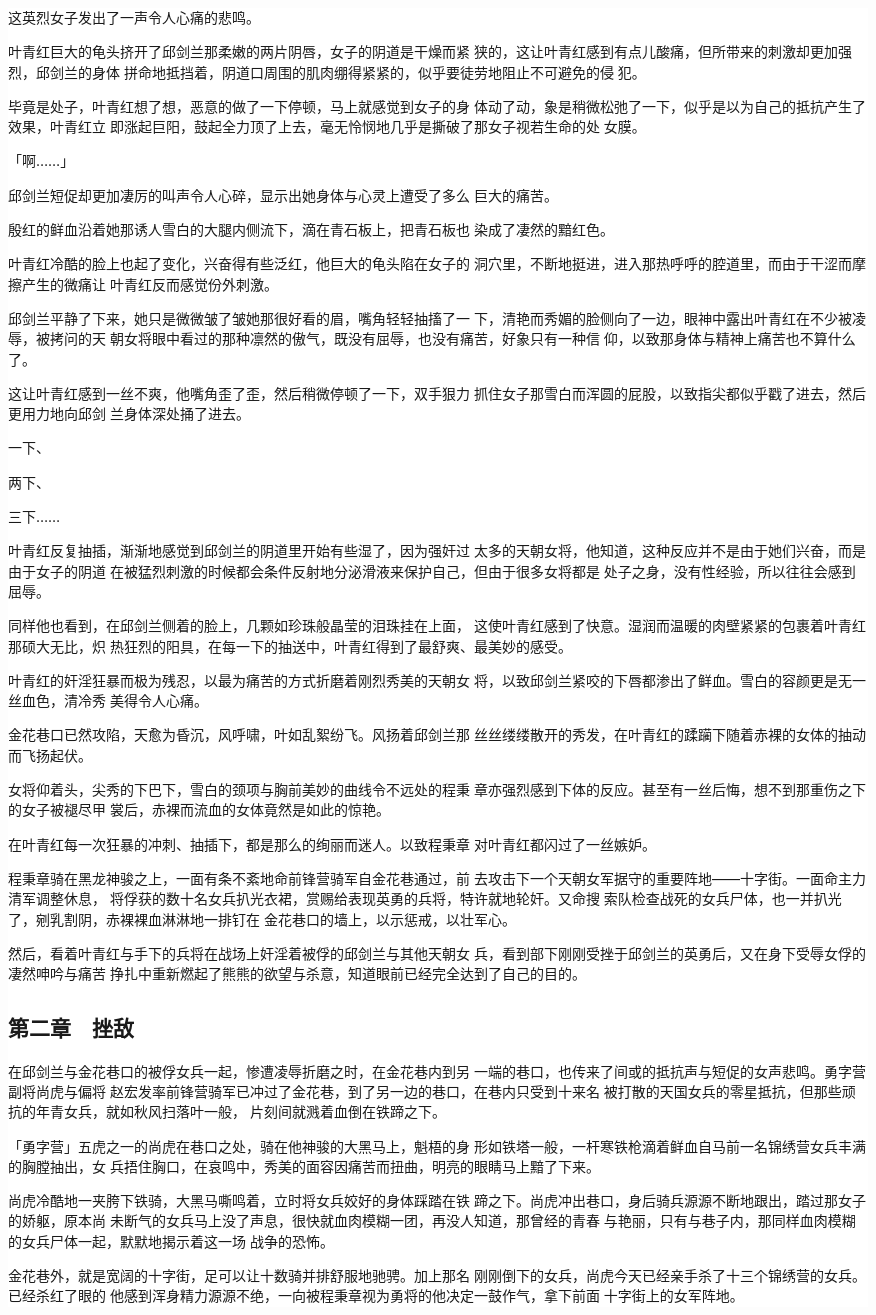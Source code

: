 这英烈女子发出了一声令人心痛的悲鸣。

叶青红巨大的龟头挤开了邱剑兰那柔嫩的两片阴唇，女子的阴道是干燥而紧 狭的，这让叶青红感到有点儿酸痛，但所带来的刺激却更加强烈，邱剑兰的身体 拼命地抵挡着，阴道口周围的肌肉绷得紧紧的，似乎要徒劳地阻止不可避免的侵 犯。

毕竟是处子，叶青红想了想，恶意的做了一下停顿，马上就感觉到女子的身 体动了动，象是稍微松弛了一下，似乎是以为自己的抵抗产生了效果，叶青红立 即涨起巨阳，鼓起全力顶了上去，毫无怜悯地几乎是撕破了那女子视若生命的处 女膜。

「啊……」

邱剑兰短促却更加凄厉的叫声令人心碎，显示出她身体与心灵上遭受了多么 巨大的痛苦。

殷红的鲜血沿着她那诱人雪白的大腿内侧流下，滴在青石板上，把青石板也 染成了凄然的黯红色。

叶青红冷酷的脸上也起了变化，兴奋得有些泛红，他巨大的龟头陷在女子的 洞穴里，不断地挺进，进入那热呼呼的腔道里，而由于干涩而摩擦产生的微痛让 叶青红反而感觉份外刺激。

邱剑兰平静了下来，她只是微微皱了皱她那很好看的眉，嘴角轻轻抽搐了一 下，清艳而秀媚的脸侧向了一边，眼神中露出叶青红在不少被凌辱，被拷问的天 朝女将眼中看过的那种凛然的傲气，既没有屈辱，也没有痛苦，好象只有一种信 仰，以致那身体与精神上痛苦也不算什么了。

这让叶青红感到一丝不爽，他嘴角歪了歪，然后稍微停顿了一下，双手狠力 抓住女子那雪白而浑圆的屁股，以致指尖都似乎戳了进去，然后更用力地向邱剑 兰身体深处捅了进去。

一下、

两下、

三下……

叶青红反复抽插，渐渐地感觉到邱剑兰的阴道里开始有些湿了，因为强奸过 太多的天朝女将，他知道，这种反应并不是由于她们兴奋，而是由于女子的阴道 在被猛烈刺激的时候都会条件反射地分泌滑液来保护自己，但由于很多女将都是 处子之身，没有性经验，所以往往会感到屈辱。

同样他也看到，在邱剑兰侧着的脸上，几颗如珍珠般晶莹的泪珠挂在上面， 这使叶青红感到了快意。湿润而温暖的肉壁紧紧的包裹着叶青红那硕大无比，炽 热狂烈的阳具，在每一下的抽送中，叶青红得到了最舒爽、最美妙的感受。

叶青红的奸淫狂暴而极为残忍，以最为痛苦的方式折磨着刚烈秀美的天朝女 将，以致邱剑兰紧咬的下唇都渗出了鲜血。雪白的容颜更是无一丝血色，清冷秀 美得令人心痛。

金花巷口已然攻陷，天愈为昏沉，风呼啸，叶如乱絮纷飞。风扬着邱剑兰那 丝丝缕缕散开的秀发，在叶青红的蹂躏下随着赤裸的女体的抽动而飞扬起伏。

女将仰着头，尖秀的下巴下，雪白的颈项与胸前美妙的曲线令不远处的程秉 章亦强烈感到下体的反应。甚至有一丝后悔，想不到那重伤之下的女子被褪尽甲 裳后，赤裸而流血的女体竟然是如此的惊艳。

在叶青红每一次狂暴的冲刺、抽插下，都是那么的绚丽而迷人。以致程秉章 对叶青红都闪过了一丝嫉妒。

程秉章骑在黑龙神骏之上，一面有条不紊地命前锋营骑军自金花巷通过，前 去攻击下一个天朝女军据守的重要阵地——十字街。一面命主力清军调整休息， 将俘获的数十名女兵扒光衣裙，赏赐给表现英勇的兵将，特许就地轮奸。又命搜 索队检查战死的女兵尸体，也一并扒光了，剜乳割阴，赤裸裸血淋淋地一排钉在 金花巷口的墙上，以示惩戒，以壮军心。

然后，看着叶青红与手下的兵将在战场上奸淫着被俘的邱剑兰与其他天朝女 兵，看到部下刚刚受挫于邱剑兰的英勇后，又在身下受辱女俘的凄然呻吟与痛苦 挣扎中重新燃起了熊熊的欲望与杀意，知道眼前已经完全达到了自己的目的。

## 第二章　挫敌

在邱剑兰与金花巷口的被俘女兵一起，惨遭凌辱折磨之时，在金花巷内到另 一端的巷口，也传来了间或的抵抗声与短促的女声悲鸣。勇字营副将尚虎与偏将 赵宏发率前锋营骑军已冲过了金花巷，到了另一边的巷口，在巷内只受到十来名 被打散的天国女兵的零星抵抗，但那些顽抗的年青女兵，就如秋风扫落叶一般， 片刻间就溅着血倒在铁蹄之下。

「勇字营」五虎之一的尚虎在巷口之处，骑在他神骏的大黑马上，魁梧的身 形如铁塔一般，一杆寒铁枪滴着鲜血自马前一名锦绣营女兵丰满的胸膛抽出，女 兵捂住胸口，在哀鸣中，秀美的面容因痛苦而扭曲，明亮的眼睛马上黯了下来。

尚虎冷酷地一夹胯下铁骑，大黑马嘶鸣着，立时将女兵姣好的身体踩踏在铁 蹄之下。尚虎冲出巷口，身后骑兵源源不断地跟出，踏过那女子的娇躯，原本尚 未断气的女兵马上没了声息，很快就血肉模糊一团，再没人知道，那曾经的青春 与艳丽，只有与巷子内，那同样血肉模糊的女兵尸体一起，默默地揭示着这一场 战争的恐怖。

金花巷外，就是宽阔的十字街，足可以让十数骑并排舒服地驰骋。加上那名 刚刚倒下的女兵，尚虎今天已经亲手杀了十三个锦绣营的女兵。已经杀红了眼的 他感到浑身精力源源不绝，一向被程秉章视为勇将的他决定一鼓作气，拿下前面 十字街上的女军阵地。
